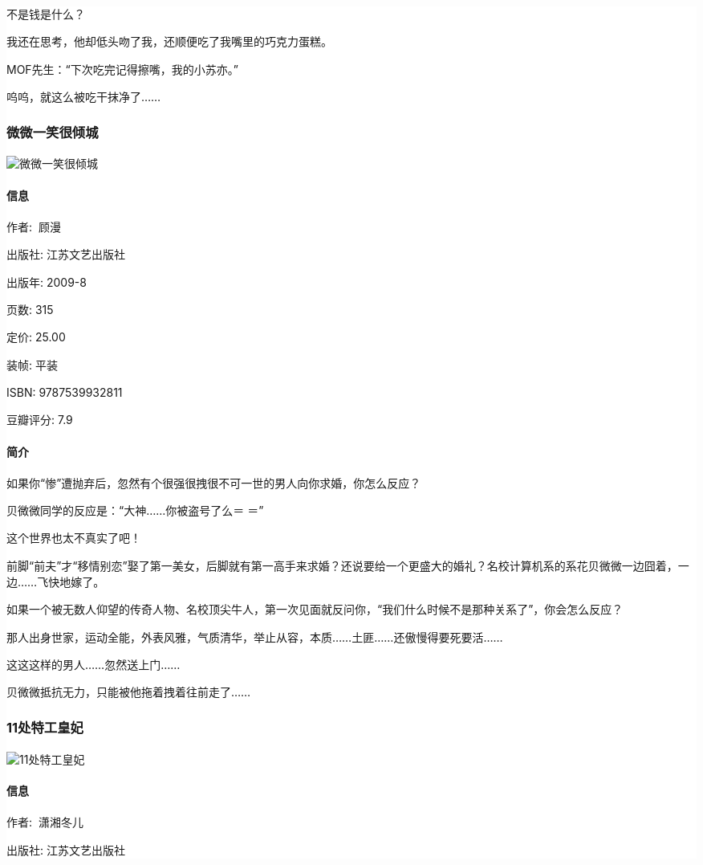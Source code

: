 不是钱是什么？

我还在思考，他却低头吻了我，还顺便吃了我嘴里的巧克力蛋糕。

MOF先生：“下次吃完记得擦嘴，我的小苏亦。”

呜呜，就这么被吃干抹净了……



### 微微一笑很倾城

![微微一笑很倾城](https://img1.doubanio.com/view/subject/l/public/s10320248.jpg)

#### 信息

作者:  顾漫 

出版社: 江苏文艺出版社 

出版年: 2009-8 

页数: 315 

定价: 25.00 

装帧: 平装 

ISBN: 9787539932811

豆瓣评分: 7.9

#### 简介

如果你“惨”遭抛弃后，忽然有个很强很拽很不可一世的男人向你求婚，你怎么反应？

贝微微同学的反应是：“大神……你被盗号了么＝ ＝”

这个世界也太不真实了吧！

前脚“前夫”才“移情别恋”娶了第一美女，后脚就有第一高手来求婚？还说要给一个更盛大的婚礼？名校计算机系的系花贝微微一边囧着，一边……飞快地嫁了。

如果一个被无数人仰望的传奇人物、名校顶尖牛人，第一次见面就反问你，“我们什么时候不是那种关系了”，你会怎么反应？

那人出身世家，运动全能，外表风雅，气质清华，举止从容，本质……土匪……还傲慢得要死要活……

这这这样的男人……忽然送上门……

贝微微抵抗无力，只能被他拖着拽着往前走了……



### 11处特工皇妃

![11处特工皇妃](https://img3.doubanio.com/view/subject/l/public/s24975014.jpg)

#### 信息

作者:  潇湘冬儿 

出版社: 江苏文艺出版社 
